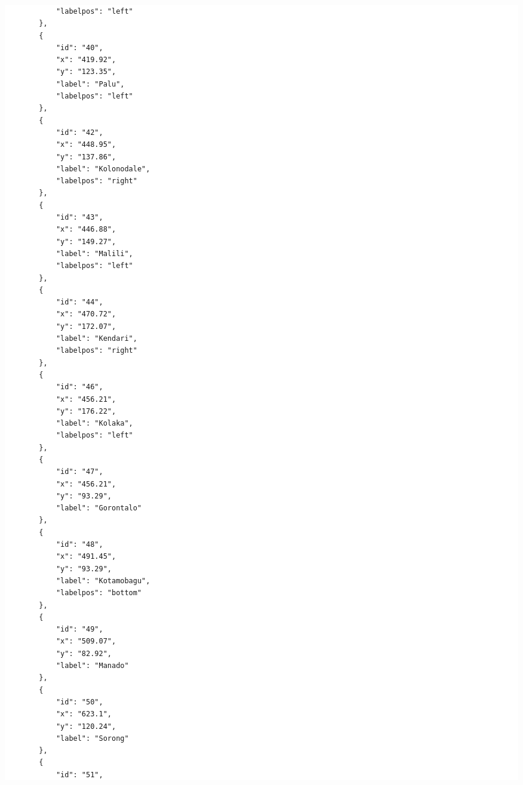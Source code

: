                 "labelpos": "left"
            },
            {
                "id": "40",
                "x": "419.92",
                "y": "123.35",
                "label": "Palu",
                "labelpos": "left"
            },
            {
                "id": "42",
                "x": "448.95",
                "y": "137.86",
                "label": "Kolonodale",
                "labelpos": "right"
            },
            {
                "id": "43",
                "x": "446.88",
                "y": "149.27",
                "label": "Malili",
                "labelpos": "left"
            },
            {
                "id": "44",
                "x": "470.72",
                "y": "172.07",
                "label": "Kendari",
                "labelpos": "right"
            },
            {
                "id": "46",
                "x": "456.21",
                "y": "176.22",
                "label": "Kolaka",
                "labelpos": "left"
            },
            {
                "id": "47",
                "x": "456.21",
                "y": "93.29",
                "label": "Gorontalo"
            },
            {
                "id": "48",
                "x": "491.45",
                "y": "93.29",
                "label": "Kotamobagu",
                "labelpos": "bottom"
            },
            {
                "id": "49",
                "x": "509.07",
                "y": "82.92",
                "label": "Manado"
            },
            {
                "id": "50",
                "x": "623.1",
                "y": "120.24",
                "label": "Sorong"
            },
            {
                "id": "51",